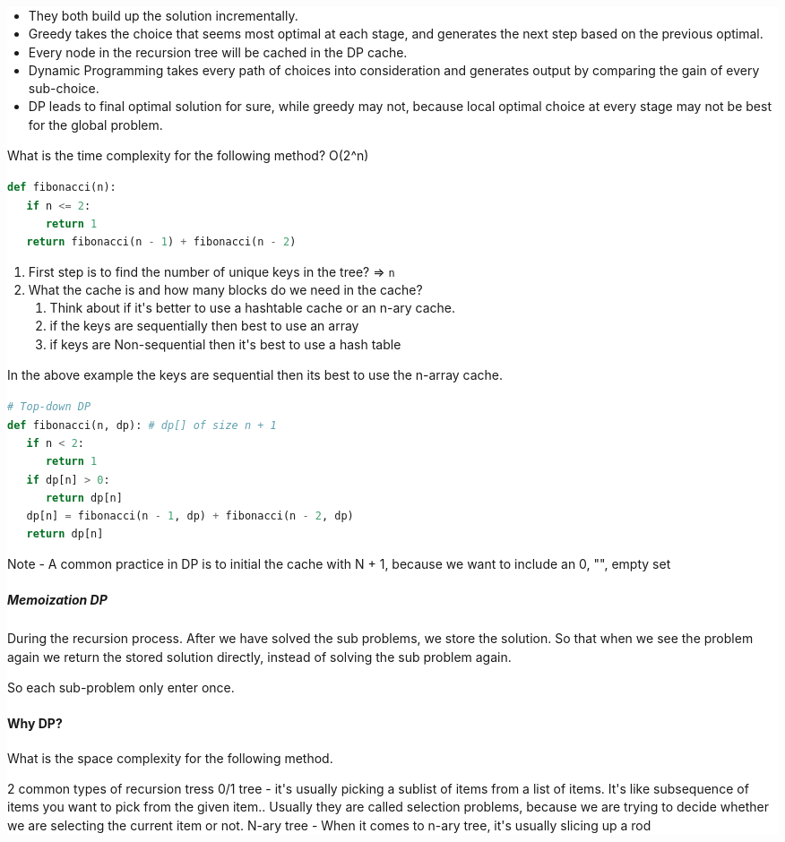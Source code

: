 - They both build up the solution incrementally.
- Greedy takes the choice that seems most optimal at each stage, and generates the next step based on the previous optimal.
- Every node in the recursion tree will be cached in the DP cache.
- Dynamic Programming takes every path of choices into consideration and generates output by comparing the gain of every sub-choice.
- DP leads to final optimal solution for sure, while greedy may not, because local optimal choice at every stage may not be best for the global problem.

What is the time complexity for the following method?
O(2^n)

```python
def fibonacci(n):
   if n <= 2:
      return 1
   return fibonacci(n - 1) + fibonacci(n - 2)
```

1. First step is to find the number of unique keys in the tree? => `n`
2. What the cache is and how many blocks do we need in the cache?
   1. Think about if it's better to use a hashtable cache or an n-ary cache.
   2. if the keys are sequentially then best to use an array
   3. if keys are Non-sequential then it's best to use a hash table

In the above example the keys are sequential then its best to use the n-array cache.

```python
# Top-down DP
def fibonacci(n, dp): # dp[] of size n + 1
   if n < 2:
      return 1
   if dp[n] > 0:
      return dp[n]
   dp[n] = fibonacci(n - 1, dp) + fibonacci(n - 2, dp)
   return dp[n]
```

Note - A common practice in DP is to initial the cache with N + 1, because we want to include an 0, "", empty set

##### Memoization DP

During the recursion process. After we have solved the sub problems, we store the solution. So that when we see the problem again we return the stored solution directly, instead of solving the sub problem again.

So each sub-problem only enter once.

#### Why DP?

What is the space complexity for the following method.

2 common types of recursion tress
0/1 tree - it's usually picking a sublist of items from a list of items. It's like subsequence of items you want to pick from the given item.. Usually they are called selection problems, because we are trying to decide whether we are selecting the current item or not.
N-ary tree - When it comes to n-ary tree, it's usually slicing up a rod
